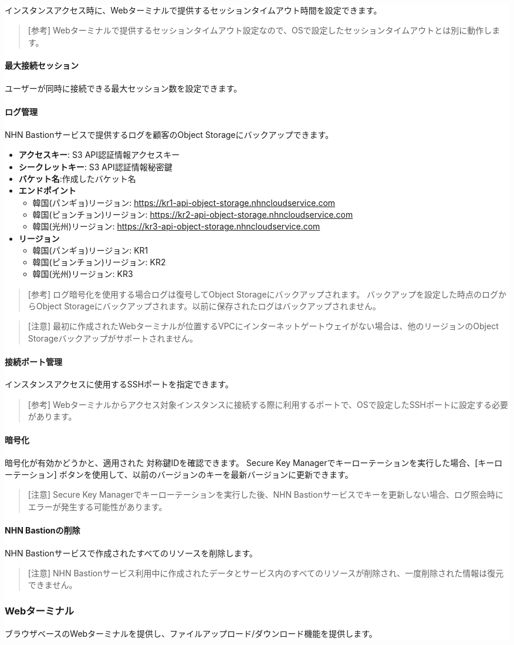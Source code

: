 インスタンスアクセス時に、Webターミナルで提供するセッションタイムアウト時間を設定できます。

> [参考]
> Webターミナルで提供するセッションタイムアウト設定なので、OSで設定したセッションタイムアウトとは別に動作します。

#### 最大接続セッション

ユーザーが同時に接続できる最大セッション数を設定できます。

#### ログ管理

NHN Bastionサービスで提供するログを顧客のObject Storageにバックアップできます。

* **アクセスキー**: S3 API認証情報アクセスキー
* **シークレットキー**: S3 API認証情報秘密鍵
* **バケット名**:作成したバケット名
* **エンドポイント**
  * 韓国(パンギョ)リージョン: https://kr1-api-object-storage.nhncloudservice.com
  * 韓国(ピョンチョン)リージョン: https://kr2-api-object-storage.nhncloudservice.com
  * 韓国(光州)リージョン: https://kr3-api-object-storage.nhncloudservice.com
* **リージョン**
  * 韓国(パンギョ)リージョン: KR1
  * 韓国(ピョンチョン)リージョン: KR2
  * 韓国(光州)リージョン: KR3
 
> [参考]
> ログ暗号化を使用する場合ログは復号してObject Storageにバックアップされます。
> バックアップを設定した時点のログからObject Storageにバックアップされます。以前に保存されたログはバックアップされません。

> [注意]
> 最初に作成されたWebターミナルが位置するVPCにインターネットゲートウェイがない場合は、他のリージョンのObject Storageバックアップがサポートされません。

#### 接続ポート管理

インスタンスアクセスに使用するSSHポートを指定できます。

> [参考]
> Webターミナルからアクセス対象インスタンスに接続する際に利用するポートで、OSで設定したSSHポートに設定する必要があります。

#### 暗号化

暗号化が有効かどうかと、適用された 対称鍵IDを確認できます。
Secure Key Managerでキーローテーションを実行した場合、[キーローテーション] ボタンを使用して、以前のバージョンのキーを最新バージョンに更新できます。

> [注意]
> Secure Key Managerでキーローテーションを実行した後、NHN Bastionサービスでキーを更新しない場合、ログ照会時にエラーが発生する可能性があります。

#### NHN Bastionの削除

NHN Bastionサービスで作成されたすべてのリソースを削除します。

> [注意]
> NHN Bastionサービス利用中に作成されたデータとサービス内のすべてのリソースが削除され、一度削除された情報は復元できません。


### Webターミナル
ブラウザベースのWebターミナルを提供し、ファイルアップロード/ダウンロード機能を提供します。
